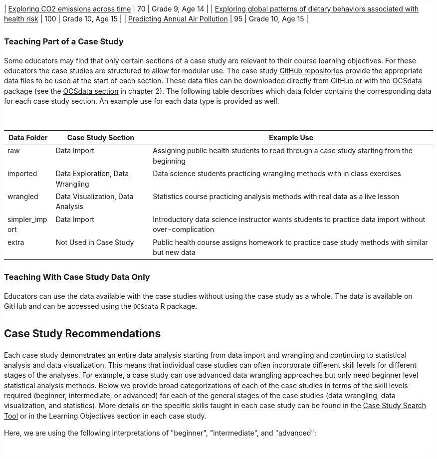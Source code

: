 | [Exploring CO2 emissions across time](https://www.opencasestudies.org/ocs-bp-co2-emissions) | 70 | Grade 9, Age 14 |
| [Exploring global patterns of dietary behaviors associated with health risk](https://www.opencasestudies.org/ocs-bp-diet) | 100 | Grade 10, Age 15 |
| [Predicting Annual Air Pollution](https://www.opencasestudies.org/ocs-bp-air-pollution) | 95 | Grade 10, Age 15 |

### Teaching Part of a Case Study

Some educators may find that only certain sections of a case study are relevant to their course learning objectives. For these educators the case studies are structured to allow for modular use. The case study [GitHub repositories](https://github.com/opencasestudies) provide the appropriate data files to be used at the start of each section. These data files can be downloaded directly from GitHub or with the [OCSdata](https://github.com/opencasestudies/OCSdata) package (see the [OCSdata section](https://www.opencasestudies.org/OCS_Guide/open-case-study-infrastructure.html#ocsdata) in chapter 2). The following table describes which data folder contains the corresponding data for each case study section. An example use for each data type is provided as well. 

<br>


| Data Folder | Case Study Section | Example Use |
| ------- | --------- | ------------------------ |
| raw | Data Import | Assigning public health students to read through a case study starting from the beginning |
| imported | Data Exploration, Data Wrangling | Data science students practicing wrangling methods with in class exercises |
| wrangled | Data Visualization, Data Analysis | Statistics course practicing analysis methods with real data as a live lesson |
| simpler_import | Data Import | Introductory data science instructor wants students to practice data import without over-complication |
| extra | Not Used in Case Study | Public health course assigns homework to practice case study methods with similar but new data | 


### Teaching With Case Study Data Only

Educators can use the data available with the case studies without using the case study as a whole. The data is available on GitHub and can be accessed using the `OCSdata` R package. 


## Case Study Recommendations

Each case study demonstrates an entire data analysis starting from data import and wrangling and continuing to statistical analysis and data visualization. This means that individual case studies can often incorporate different skill levels for different stages of the analyses. For example, a case study can use advanced data wrangling approaches but only need beginner level statistical analysis methods. Below we provide broad categorizations of each of the case studies in terms of the skill levels required (beginner, intermediate, or advanced) for each of the general stages of the case studies (data wrangling, data visualization, and statistics). More details on the specific skills taught in each case study can be found in the [Case Study Search Tool](https://www.opencasestudies.org/#searchtab) or in the Learning Objectives section in each case study. 

Here, we are using the following interpretations of "beginner", "intermediate", and "advanced":  

<br>
